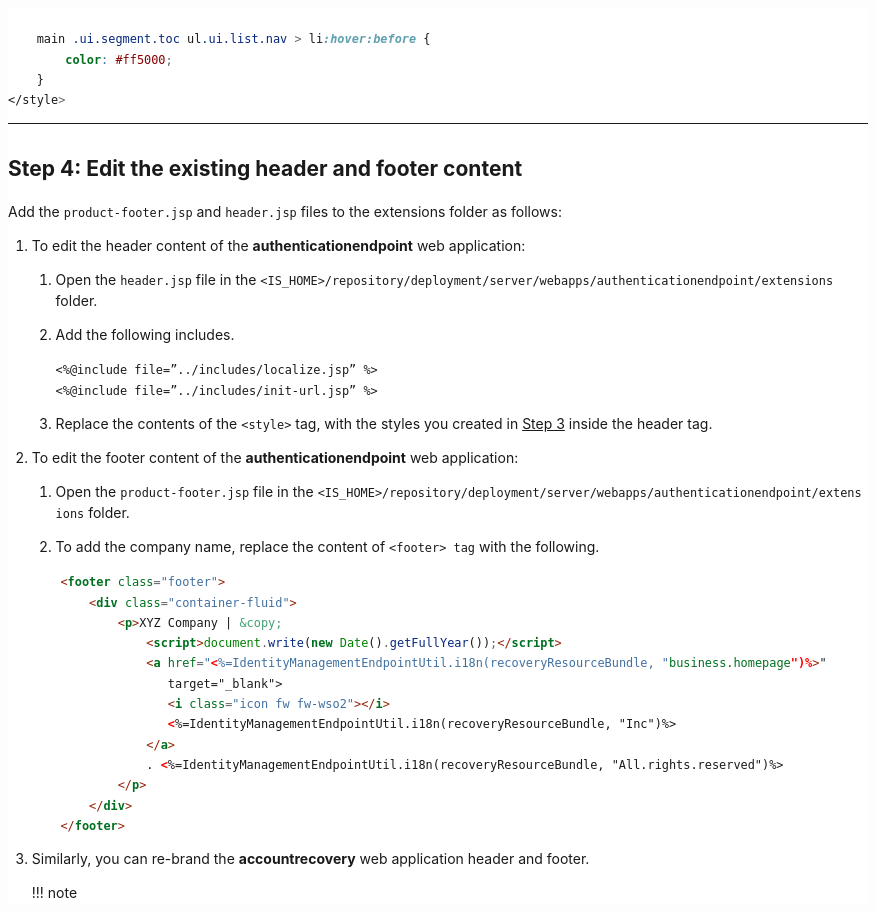 ```css tab="Example"  

    main .ui.segment.toc ul.ui.list.nav > li:hover:before {
        color: #ff5000;
    }
</style>
```

---

## Step 4: Edit the existing header and footer content

Add the `product-footer.jsp` and `header.jsp` files to the extensions folder as follows:

1.  To edit the header content of the **authenticationendpoint** web application:

    1. Open the `header.jsp` file in the `<IS_HOME>/repository/deployment/server/webapps/authenticationendpoint/extensions` folder.

    2. Add the following includes.

       ```
       <%@include file=”../includes/localize.jsp” %>
       <%@include file=”../includes/init-url.jsp” %>
       ``` 

    3. Replace the contents of the `<style>` tag, with the styles you created in [Step 3](#create-styling) inside
    the header tag.

2.  To edit the footer content of the **authenticationendpoint** web application: 

    1. Open the `product-footer.jsp` file in the `<IS_HOME>/repository/deployment/server/webapps/authenticationendpoint/extensions` folder.

    2. To add the company name, replace the content of `<footer> tag` with the following.
    ```html
        <footer class="footer">
            <div class="container-fluid">
                <p>XYZ Company | &copy;
                    <script>document.write(new Date().getFullYear());</script>
                    <a href="<%=IdentityManagementEndpointUtil.i18n(recoveryResourceBundle, "business.homepage")%>"
                       target="_blank">
                       <i class="icon fw fw-wso2"></i>
                       <%=IdentityManagementEndpointUtil.i18n(recoveryResourceBundle, "Inc")%>
                    </a>
                    . <%=IdentityManagementEndpointUtil.i18n(recoveryResourceBundle, "All.rights.reserved")%>
                </p>
            </div>
        </footer>
    ```
      
3. Similarly, you can re-brand the **accountrecovery** web application header and footer.

    !!! note
    